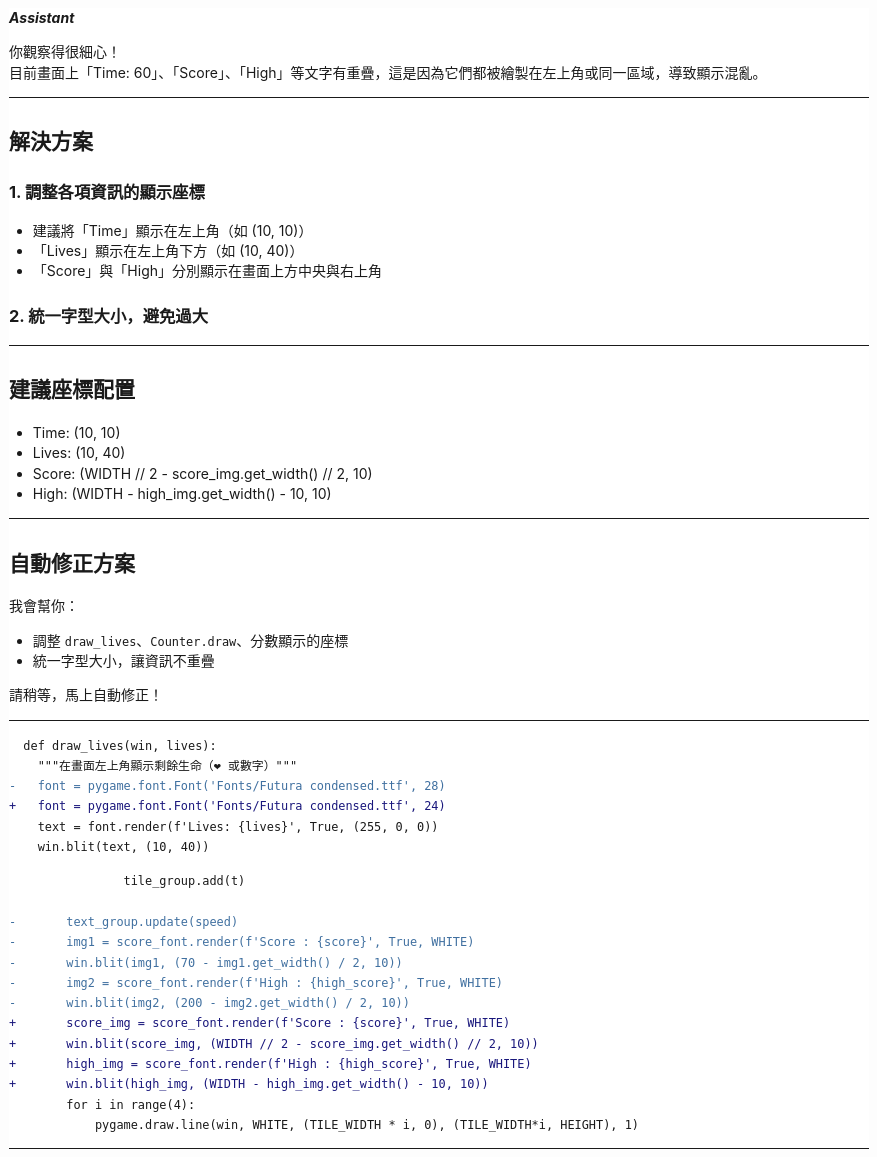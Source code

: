
_**Assistant**_

你觀察得很細心！  
目前畫面上「Time: 60」、「Score」、「High」等文字有重疊，這是因為它們都被繪製在左上角或同一區域，導致顯示混亂。

---

## 解決方案

### 1. **調整各項資訊的顯示座標**
- 建議將「Time」顯示在左上角（如 (10, 10)）
- 「Lives」顯示在左上角下方（如 (10, 40)）
- 「Score」與「High」分別顯示在畫面上方中央與右上角

### 2. **統一字型大小，避免過大**

---

## 建議座標配置

- Time: (10, 10)
- Lives: (10, 40)
- Score: (WIDTH // 2 - score_img.get_width() // 2, 10)
- High: (WIDTH - high_img.get_width() - 10, 10)

---

## 自動修正方案

我會幫你：
- 調整 `draw_lives`、`Counter.draw`、分數顯示的座標
- 統一字型大小，讓資訊不重疊

請稍等，馬上自動修正！

---

```diff
  def draw_lives(win, lives):
  	"""在畫面左上角顯示剩餘生命（❤️ 或數字）"""
- 	font = pygame.font.Font('Fonts/Futura condensed.ttf', 28)
+ 	font = pygame.font.Font('Fonts/Futura condensed.ttf', 24)
  	text = font.render(f'Lives: {lives}', True, (255, 0, 0))
  	win.blit(text, (10, 40))
```

```diff
  				tile_group.add(t)
  
- 		text_group.update(speed)
- 		img1 = score_font.render(f'Score : {score}', True, WHITE)
- 		win.blit(img1, (70 - img1.get_width() / 2, 10))
- 		img2 = score_font.render(f'High : {high_score}', True, WHITE)
- 		win.blit(img2, (200 - img2.get_width() / 2, 10))
+ 		score_img = score_font.render(f'Score : {score}', True, WHITE)
+ 		win.blit(score_img, (WIDTH // 2 - score_img.get_width() // 2, 10))
+ 		high_img = score_font.render(f'High : {high_score}', True, WHITE)
+ 		win.blit(high_img, (WIDTH - high_img.get_width() - 10, 10))
  		for i in range(4):
  			pygame.draw.line(win, WHITE, (TILE_WIDTH * i, 0), (TILE_WIDTH*i, HEIGHT), 1)
```

---
